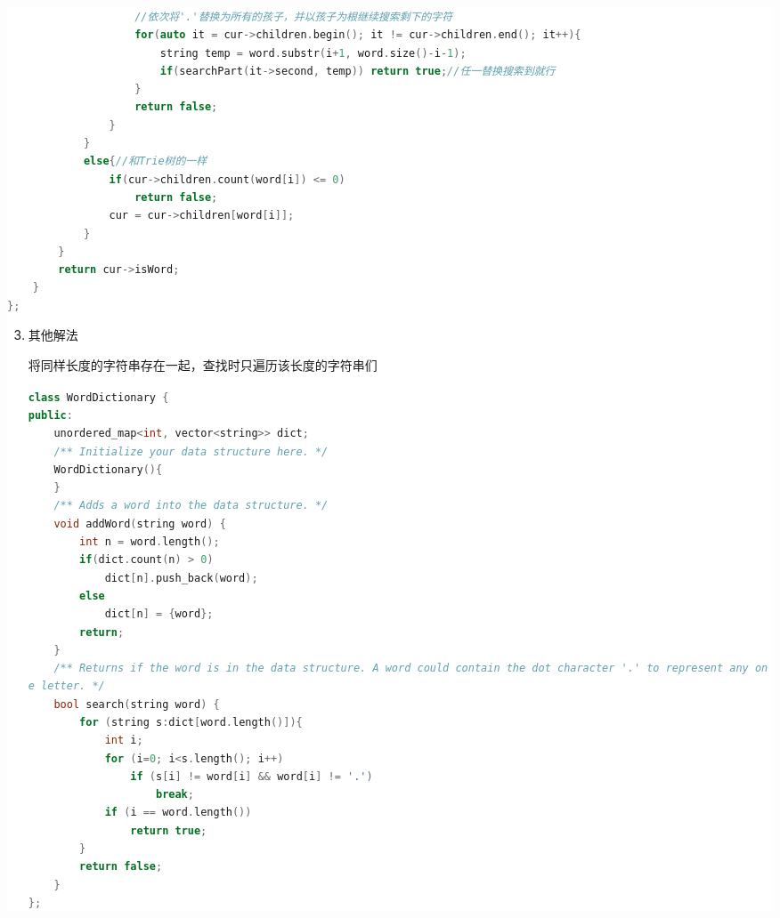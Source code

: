    ```c++
                       //依次将'.'替换为所有的孩子，并以孩子为根继续搜索剩下的字符
                       for(auto it = cur->children.begin(); it != cur->children.end(); it++){
                           string temp = word.substr(i+1, word.size()-i-1);
                           if(searchPart(it->second, temp)) return true;//任一替换搜索到就行
                       }
                       return false;
                   }
               }
               else{//和Trie树的一样
                   if(cur->children.count(word[i]) <= 0)
                       return false;
                   cur = cur->children[word[i]];
               }
           }
           return cur->isWord;
       }
   };
   ```

3. 其他解法

   将同样长度的字符串存在一起，查找时只遍历该长度的字符串们

   ```c++
   class WordDictionary {
   public:
       unordered_map<int, vector<string>> dict;
       /** Initialize your data structure here. */
       WordDictionary(){
       }
       /** Adds a word into the data structure. */
       void addWord(string word) {
           int n = word.length();
           if(dict.count(n) > 0)
               dict[n].push_back(word);
           else
               dict[n] = {word};
           return;
       }
       /** Returns if the word is in the data structure. A word could contain the dot character '.' to represent any one letter. */
       bool search(string word) {
           for (string s:dict[word.length()]){
               int i;
               for (i=0; i<s.length(); i++)
                   if (s[i] != word[i] && word[i] != '.')
                       break;
               if (i == word.length())
                   return true;
           }
           return false;
       }
   };
   ```
